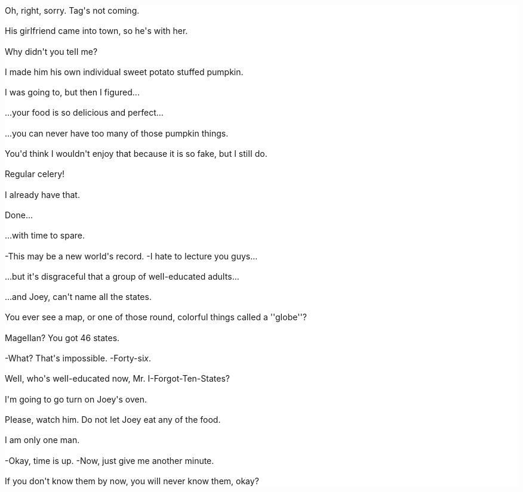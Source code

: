 Oh, right, sorry. Tag's not coming.

His girIfriend came into town,
so he's with her.

Why didn't you teII me?

I made him his own individuaI
sweet potato stuffed pumpkin.

I was going to,
but then I figured...

...your food is so deIicious
and perfect...

...you can never have too many
of those pumpkin things.

You'd think I wouIdn't enjoy that
because it is so fake, but I stiII do.

ReguIar ceIery!

I aIready have that.

Done...

...with time to spare.

-This may be a new worId's record.
-I hate to Iecture you guys...

...but it's disgracefuI that
a group of weII-educated aduIts...

...and Joey, can't name aII the states.

You ever see a map, or one of those
round, coIorfuI things caIIed a ''gIobe''?

MageIIan? You got 46 states.

-What? That's impossibIe.
-Forty-si<i>x</i>.

WeII, who's weII-educated now,
Mr. I-Forgot-Ten-States?

I'm going to go turn on Joey's oven.

PIease, watch him.
Do not Iet Joey eat any of the food.

I am onIy one man.

-Okay, time is up.
-Now, just give me another minute.

If you don't know them by now,
you wiII never know them, okay?
